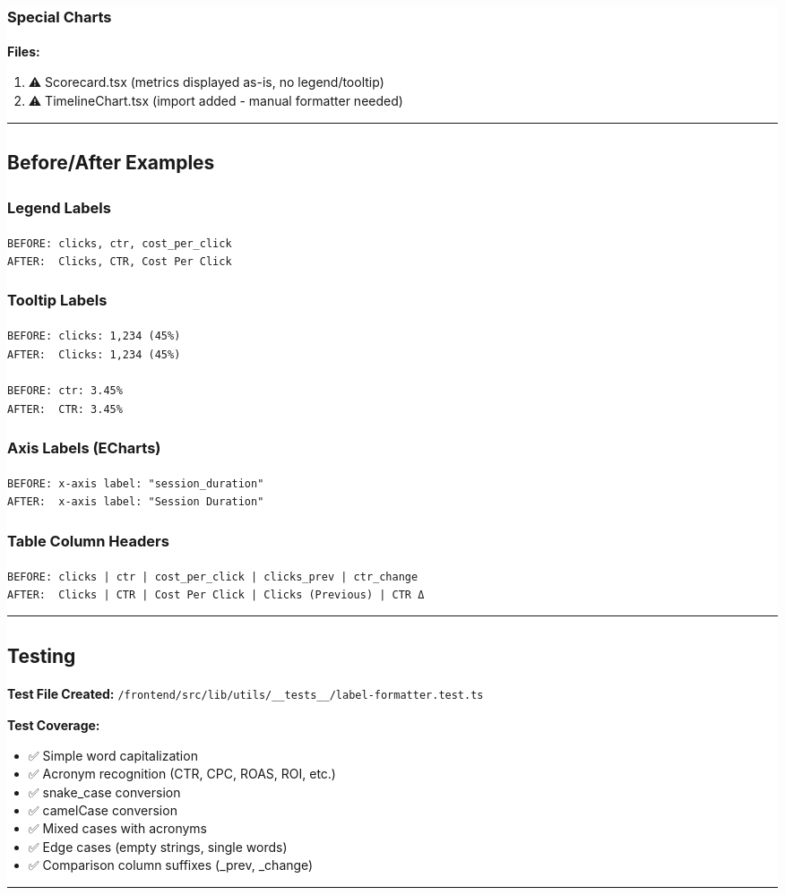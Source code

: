 
### Special Charts

**Files:**
1. ⚠️ Scorecard.tsx (metrics displayed as-is, no legend/tooltip)
2. ⚠️ TimelineChart.tsx (import added - manual formatter needed)

---

## Before/After Examples

### Legend Labels
```
BEFORE: clicks, ctr, cost_per_click
AFTER:  Clicks, CTR, Cost Per Click
```

### Tooltip Labels
```
BEFORE: clicks: 1,234 (45%)
AFTER:  Clicks: 1,234 (45%)

BEFORE: ctr: 3.45%
AFTER:  CTR: 3.45%
```

### Axis Labels (ECharts)
```
BEFORE: x-axis label: "session_duration"
AFTER:  x-axis label: "Session Duration"
```

### Table Column Headers
```
BEFORE: clicks | ctr | cost_per_click | clicks_prev | ctr_change
AFTER:  Clicks | CTR | Cost Per Click | Clicks (Previous) | CTR Δ
```

---

## Testing

**Test File Created:** `/frontend/src/lib/utils/__tests__/label-formatter.test.ts`

**Test Coverage:**
- ✅ Simple word capitalization
- ✅ Acronym recognition (CTR, CPC, ROAS, ROI, etc.)
- ✅ snake_case conversion
- ✅ camelCase conversion
- ✅ Mixed cases with acronyms
- ✅ Edge cases (empty strings, single words)
- ✅ Comparison column suffixes (_prev, _change)

---